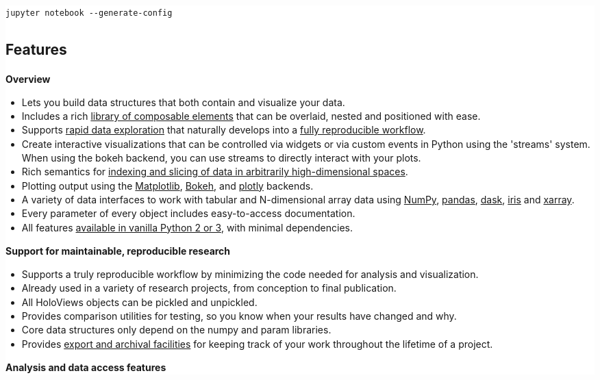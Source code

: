     jupyter notebook --generate-config

Features
--------

**Overview**

-   Lets you build data structures that both contain and visualize
    your data.
-   Includes a rich [library of composable
    elements](http://www.holoviews.org/Tutorials/Elements.html) that can
    be overlaid, nested and positioned with ease.
-   Supports [rapid data
    exploration](http://www.holoviews.org/Tutorials/Exploring_Data.html)
    that naturally develops into a [fully reproducible
    workflow](http://www.holoviews.org/Tutorials/Exporting.html).
-   Create interactive visualizations that can be controlled via widgets
    or via custom events in Python using the 'streams' system. When
    using the bokeh backend, you can use streams to directly interact
    with your plots.
-   Rich semantics for [indexing and slicing of data in arbitrarily
    high-dimensional
    spaces](http://www.holoviews.org/Tutorials/Sampling_Data.html).
-   Plotting output using the
    [Matplotlib](http://www.holoviews.org/Tutorials/Elements.html),
    [Bokeh](http://www.holoviews.org/Tutorials/Bokeh_Elements.html), and
    [plotly](http://plot.ly/) backends.
-   A variety of data interfaces to work with tabular and N-dimensional
    array data using [NumPy](http://www.numpy.org/),
    [pandas](http://pandas.pydata.org/),
    [dask](http://dask.pydata.org/en/latest/),
    [iris](http://scitools.org.uk/iris/) and
    [xarray](http://xarray.pydata.org/en/stable/).
-   Every parameter of every object includes
    easy-to-access documentation.
-   All features [available in vanilla Python 2 or
    3](http://www.holoviews.org/Tutorials/Options.html), with
    minimal dependencies.

**Support for maintainable, reproducible research**

-   Supports a truly reproducible workflow by minimizing the code needed
    for analysis and visualization.
-   Already used in a variety of research projects, from conception to
    final publication.
-   All HoloViews objects can be pickled and unpickled.
-   Provides comparison utilities for testing, so you know when your
    results have changed and why.
-   Core data structures only depend on the numpy and param libraries.
-   Provides [export and archival
    facilities](http://www.holoviews.org/Tutorials/Exporting.html) for
    keeping track of your work throughout the lifetime of a project.

**Analysis and data access features**
